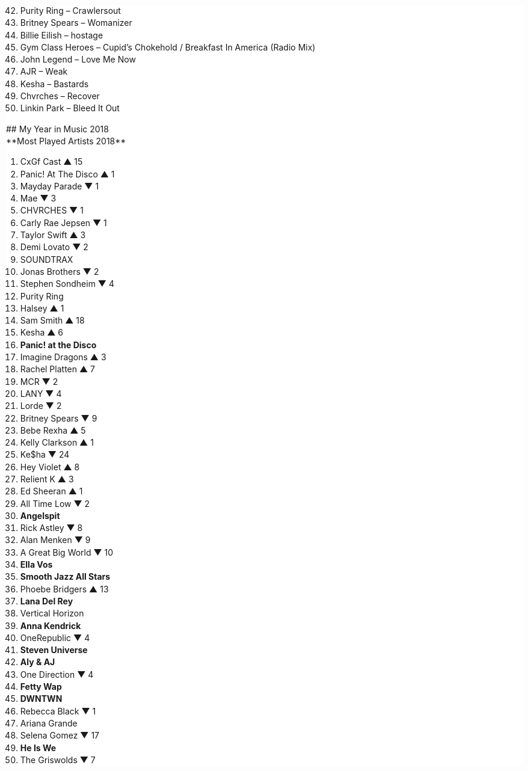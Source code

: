 42. Purity Ring – Crawlersout
43. Britney Spears – Womanizer
44. Billie Eilish – hostage
45. Gym Class Heroes – Cupid’s Chokehold / Breakfast In America (Radio Mix)
46. John Legend – Love Me Now
47. AJR – Weak
48. Kesha – Bastards
49. Chvrches – Recover
50. Linkin Park – Bleed It Out

</div></div>## My Year in Music 2018

<div class="is-layout-flex wp-container-70 wp-block-columns"><div class="is-layout-flow wp-block-column">**Most Played Artists 2018**

1. CxGf Cast ▲ 15
2. Panic! At The Disco ▲ 1
3. Mayday Parade ▼ 1
4. Mae ▼ 3
5. CHVRCHES ▼ 1
6. Carly Rae Jepsen ▼ 1
7. Taylor Swift ▲ 3
8. Demi Lovato ▼ 2
9. SOUNDTRAX
10. Jonas Brothers ▼ 2
11. Stephen Sondheim ▼ 4
12. Purity Ring
13. Halsey ▲ 1
14. Sam Smith ▲ 18
15. Kesha ▲ 6
16. **Panic! at the Disco**
17. Imagine Dragons ▲ 3
18. Rachel Platten ▲ 7
19. MCR ▼ 2
20. LANY ▼ 4
21. Lorde ▼ 2
22. Britney Spears ▼ 9
23. Bebe Rexha ▲ 5
24. Kelly Clarkson ▲ 1
25. Ke$ha ▼ 24
26. Hey Violet ▲ 8
27. Relient K ▲ 3
28. Ed Sheeran ▲ 1
29. All Time Low ▼ 2
30. **Angelspit**
31. Rick Astley ▼ 8
32. Alan Menken ▼ 9
33. A Great Big World ▼ 10
34. **Ella Vos**
35. **Smooth Jazz All Stars**
36. Phoebe Bridgers ▲ 13
37. **Lana Del Rey**
38. Vertical Horizon
39. **Anna Kendrick**
40. OneRepublic ▼ 4
41. **Steven Universe**
42. **Aly &amp; AJ**
43. One Direction ▼ 4
44. **Fetty Wap**
45. **DWNTWN**
46. Rebecca Black ▼ 1
47. Ariana Grande
48. Selena Gomez ▼ 17
49. **He Is We**
50. The Griswolds ▼ 7